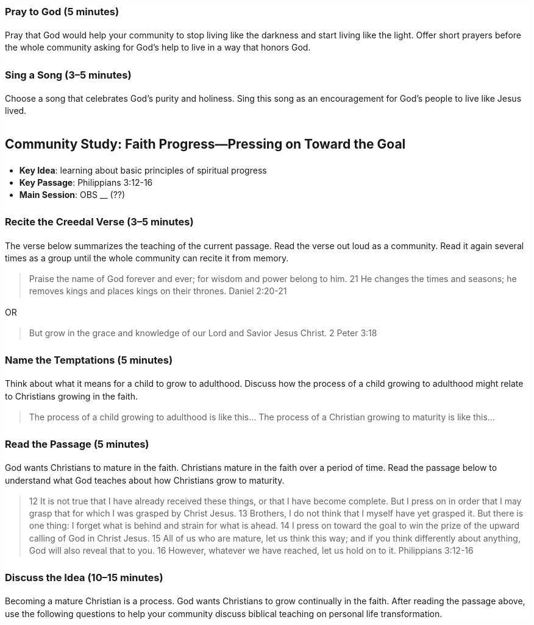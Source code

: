 ### Pray to God (5 minutes)

Pray that God would help your community to stop living like the darkness and start living like the light. Offer short prayers before the whole community asking for God’s help to live in a way that honors God.

### Sing a Song (3–5 minutes)

Choose a song that celebrates God’s purity and holiness. Sing this song as an encouragement for God’s people to live like Jesus lived.

## Community Study: Faith Progress—Pressing on Toward the Goal

- **Key Idea**: learning about basic principles of spiritual progress
- **Key Passage**: Philippians 3:12-16
- **Main Session**: OBS \_\_ (??)

### Recite the Creedal Verse (3–5 minutes)

The verse below summarizes the teaching of the current passage. Read the verse out loud as a community. Read it again several times as a group until the whole community can recite it from memory.

> Praise the name of God forever and ever; for wisdom and power belong to him. 21 He changes the times and seasons; he removes kings and places kings on their thrones. Daniel 2:20-21

OR

> But grow in the grace and knowledge of our Lord and Savior Jesus Christ. 2 Peter 3:18

### Name the Temptations (5 minutes)

Think about what it means for a child to grow to adulthood. Discuss how the process of a child growing to adulthood might relate to Christians growing in the faith.

> The process of a child growing to adulthood is like this…
> The process of a Christian growing to maturity is like this…

### Read the Passage (5 minutes)

God wants Christians to mature in the faith. Christians mature in the faith over a period of time. Read the passage below to understand what God teaches about how Christians grow to maturity.

> 12 It is not true that I have already received these things, or that I have become complete. But I press on in order that I may grasp that for which I was grasped by Christ Jesus. 13 Brothers, I do not think that I myself have yet grasped it. But there is one thing: I forget what is behind and strain for what is ahead. 14 I press on toward the goal to win the prize of the upward calling of God in Christ Jesus. 15 All of us who are mature, let us think this way; and if you think differently about anything, God will also reveal that to you. 16 However, whatever we have reached, let us hold on to it. Philippians 3:12-16

### Discuss the Idea (10–15 minutes)

Becoming a mature Christian is a process. God wants Christians to grow continually in the faith. After reading the passage above, use the following questions to help your community discuss biblical teaching on personal life transformation.
